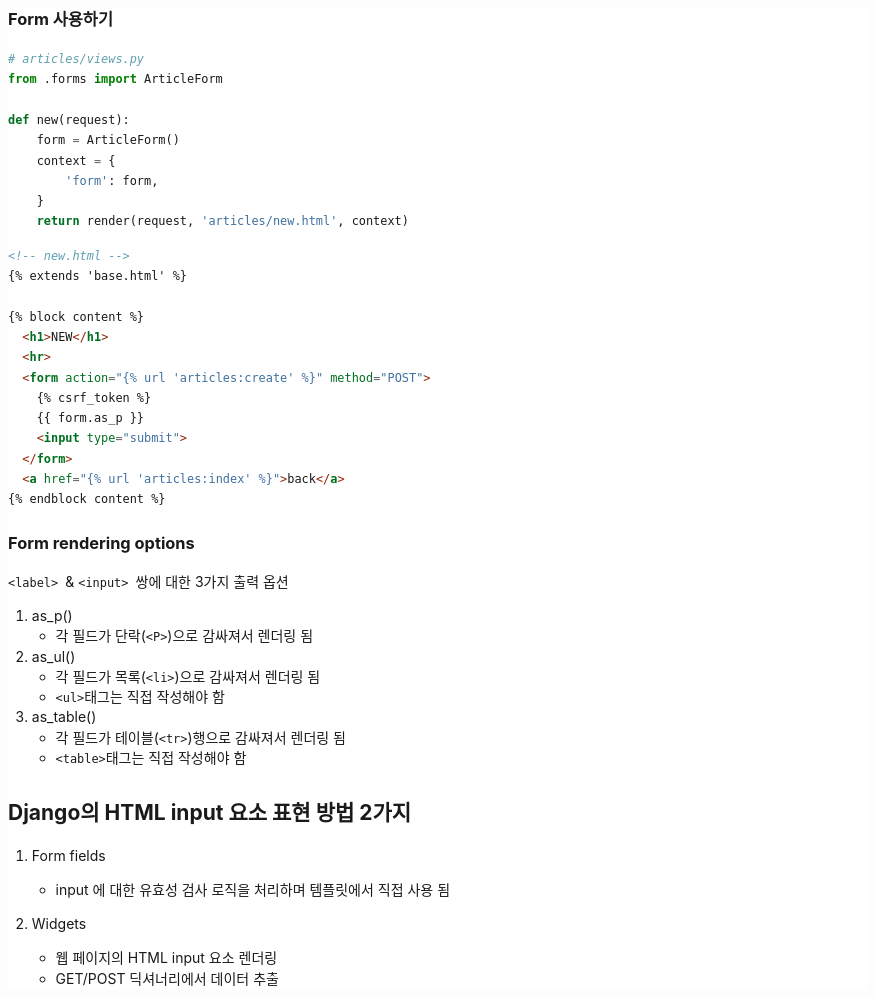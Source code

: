 ### Form 사용하기

```python
# articles/views.py
from .forms import ArticleForm

def new(request):
  	form = ArticleForm()
    context = {
        'form': form,
    }
    return render(request, 'articles/new.html', context)
```

```html
<!-- new.html -->
{% extends 'base.html' %}

{% block content %}
  <h1>NEW</h1>
  <hr>
  <form action="{% url 'articles:create' %}" method="POST">
    {% csrf_token %}
    {{ form.as_p }}
    <input type="submit">
  </form>
  <a href="{% url 'articles:index' %}">back</a>
{% endblock content %}
```

### Form rendering options

`<label> `& `<input> `쌍에 대한 3가지 출력 옵션

1. as_p()
   * 각 필드가 단락(`<P>`)으로 감싸져서 렌더링 됨
2. as_ul()
   * 각 필드가 목록(`<li>`)으로 감싸져서 렌더링 됨
   * `<ul>`태그는 직접 작성해야 함
3. as_table()
   * 각 필드가 테이블(`<tr>`)행으로 감싸져서 렌더링 됨
   * `<table>`태그는 직접 작성해야 함

## Django의 HTML input 요소 표현 방법 2가지

1. Form fields

   * input 에 대한 유효성 검사 로직을 처리하며 템플릿에서 직접 사용 됨

2. Widgets

   * 웹 페이지의 HTML input 요소 렌더링
   * GET/POST 딕셔너리에서 데이터 추출

